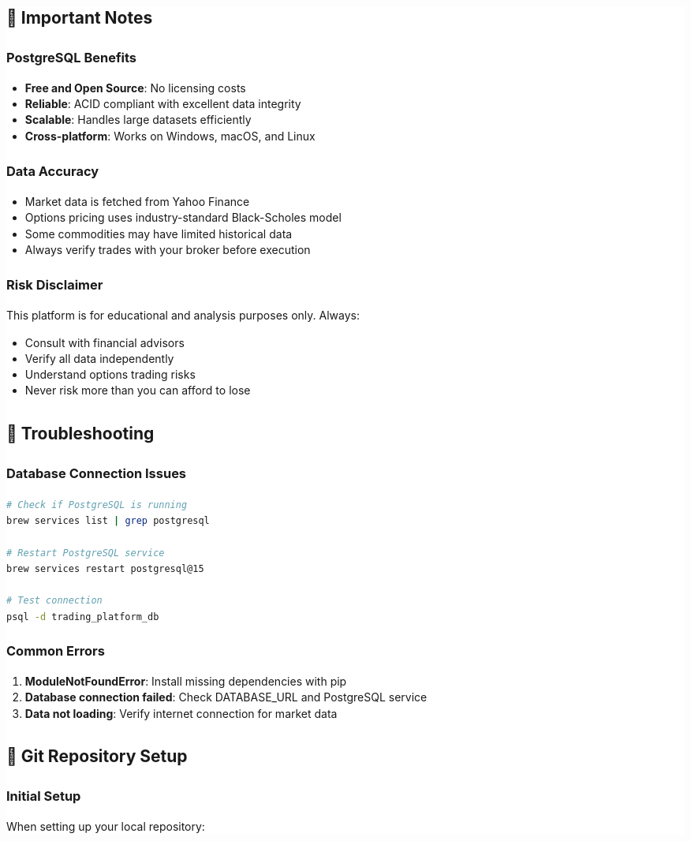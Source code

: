 ## 🚨 Important Notes

### PostgreSQL Benefits

- **Free and Open Source**: No licensing costs
- **Reliable**: ACID compliant with excellent data integrity
- **Scalable**: Handles large datasets efficiently
- **Cross-platform**: Works on Windows, macOS, and Linux

### Data Accuracy

- Market data is fetched from Yahoo Finance
- Options pricing uses industry-standard Black-Scholes model
- Some commodities may have limited historical data
- Always verify trades with your broker before execution

### Risk Disclaimer

This platform is for educational and analysis purposes only. Always:

- Consult with financial advisors
- Verify all data independently
- Understand options trading risks
- Never risk more than you can afford to lose

## 🔧 Troubleshooting

### Database Connection Issues

```bash
# Check if PostgreSQL is running
brew services list | grep postgresql

# Restart PostgreSQL service
brew services restart postgresql@15

# Test connection
psql -d trading_platform_db
```

### Common Errors

1. **ModuleNotFoundError**: Install missing dependencies with pip
2. **Database connection failed**: Check DATABASE_URL and PostgreSQL service
3. **Data not loading**: Verify internet connection for market data

## 📁 Git Repository Setup

### Initial Setup

When setting up your local repository:
